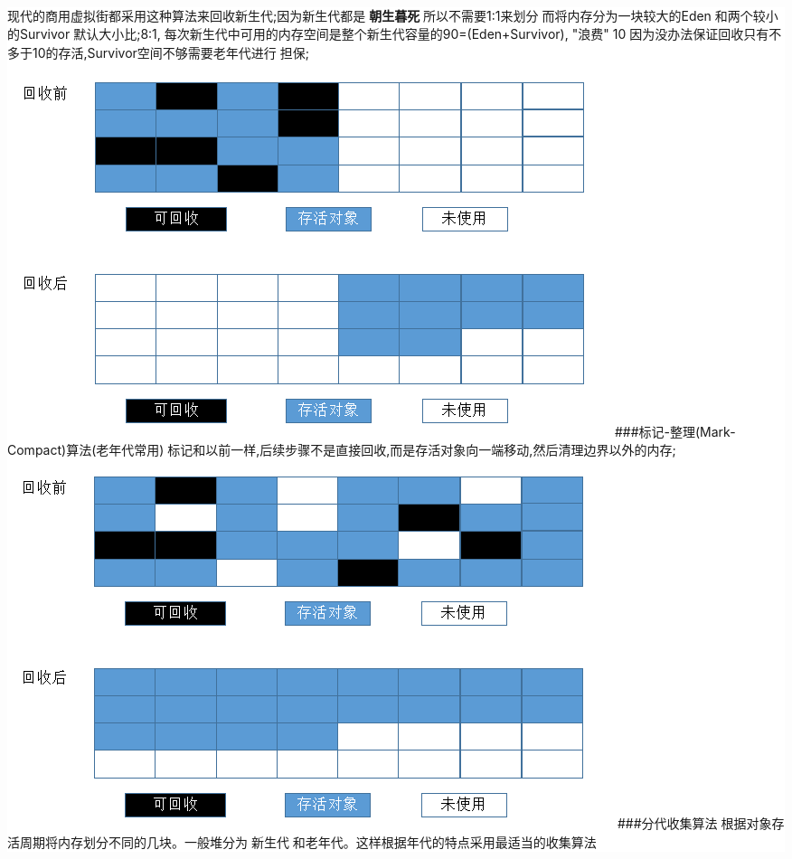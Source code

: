 现代的商用虚拟街都采用这种算法来回收新生代;因为新生代都是 **朝生暮死** 所以不需要1:1来划分
而将内存分为一块较大的Eden 和两个较小的Survivor 默认大小比;8:1, 每次新生代中可用的内存空间是整个新生代容量的90=(Eden+Survivor), 
"浪费" 10 因为没办法保证回收只有不多于10的存活,Survivor空间不够需要老年代进行 担保;
![](./demo/copying.png)
<a id="way3-3"></a>
###标记-整理(Mark-Compact)算法(老年代常用)
标记和以前一样,后续步骤不是直接回收,而是存活对象向一端移动,然后清理边界以外的内存;
![](./demo/mark_compact.png)
<a id="way3-4"></a>
###分代收集算法
根据对象存活周期将内存划分不同的几块。一般堆分为 新生代 和老年代。这样根据年代的特点采用最适当的收集算法
